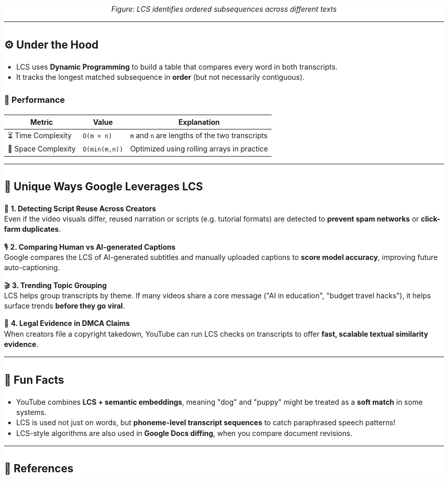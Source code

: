 <figcaption align="center"><i>Figure: LCS identifies ordered subsequences across different texts</i></figcaption>

---

## ⚙️ Under the Hood

- LCS uses **Dynamic Programming** to build a table that compares every word in both transcripts.
- It tracks the longest matched subsequence in **order** (but not necessarily contiguous).

### 🚀 Performance

| Metric             | Value       | Explanation                                      |
|--------------------|-------------|--------------------------------------------------|
| ⏳ Time Complexity  | `O(m × n)`   | `m` and `n` are lengths of the two transcripts   |
| 🧠 Space Complexity | `O(min(m,n))`| Optimized using rolling arrays in practice       |

---

## 🎯 Unique Ways Google Leverages LCS

🧩 **1. Detecting Script Reuse Across Creators**  
Even if the video visuals differ, reused narration or scripts (e.g. tutorial formats) are detected to **prevent spam networks** or **click-farm duplicates**.

🎙️ **2. Comparing Human vs AI-generated Captions**  
Google compares the LCS of AI-generated subtitles and manually uploaded captions to **score model accuracy**, improving future auto-captioning.

🎬 **3. Trending Topic Grouping**  
LCS helps group transcripts by theme. If many videos share a core message ("AI in education", "budget travel hacks"), it helps surface trends **before they go viral**.

📡 **4. Legal Evidence in DMCA Claims**  
When creators file a copyright takedown, YouTube can run LCS checks on transcripts to offer **fast, scalable textual similarity evidence**.

---

## 🧠 Fun Facts

- YouTube combines **LCS + semantic embeddings**, meaning "dog" and "puppy" might be treated as a **soft match** in some systems.
- LCS is used not just on words, but **phoneme-level transcript sequences** to catch paraphrased speech patterns!
- LCS-style algorithms are also used in **Google Docs diffing**, when you compare document revisions.

---

## 🔗 References

